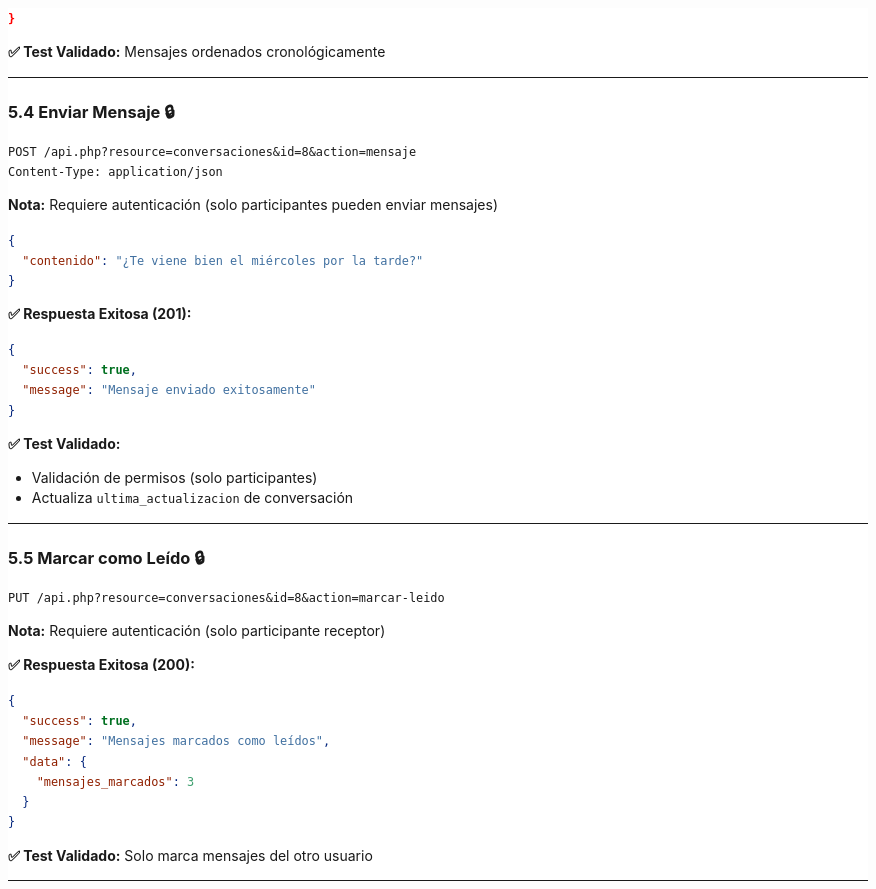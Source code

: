```json
}
```

**✅ Test Validado:** Mensajes ordenados cronológicamente

---

### 5.4 Enviar Mensaje 🔒
```http
POST /api.php?resource=conversaciones&id=8&action=mensaje
Content-Type: application/json
```

**Nota:** Requiere autenticación (solo participantes pueden enviar mensajes)

```json
{
  "contenido": "¿Te viene bien el miércoles por la tarde?"
}
```

**✅ Respuesta Exitosa (201):**
```json
{
  "success": true,
  "message": "Mensaje enviado exitosamente"
}
```

**✅ Test Validado:** 
- Validación de permisos (solo participantes)
- Actualiza `ultima_actualizacion` de conversación

---

### 5.5 Marcar como Leído 🔒
```http
PUT /api.php?resource=conversaciones&id=8&action=marcar-leido
```

**Nota:** Requiere autenticación (solo participante receptor)

**✅ Respuesta Exitosa (200):**
```json
{
  "success": true,
  "message": "Mensajes marcados como leídos",
  "data": {
    "mensajes_marcados": 3
  }
}
```

**✅ Test Validado:** Solo marca mensajes del otro usuario

---
